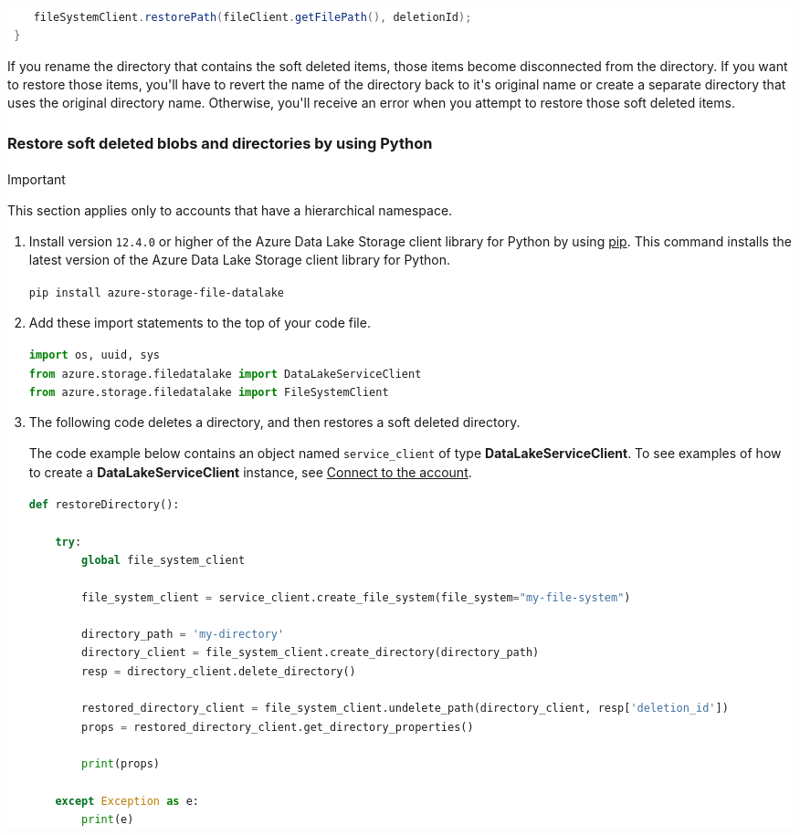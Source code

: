    ```java
       fileSystemClient.restorePath(fileClient.getFilePath(), deletionId);
    }

   ```

   If you rename the directory that contains the soft deleted items, those items become disconnected from the directory. If you want to restore those items, you'll have to revert the name of the directory back to it's original name or create a separate directory that uses the original directory name. Otherwise, you'll receive an error when you attempt to restore those soft deleted items.

### Restore soft deleted blobs and directories by using Python

> [!IMPORTANT]
> This section applies only to accounts that have a hierarchical namespace.

1. Install version `12.4.0` or higher of the Azure Data Lake Storage client library for Python by using [pip](https://pypi.org/project/pip/). This command installs the latest version of the Azure Data Lake Storage client library for Python.

   ```
   pip install azure-storage-file-datalake
   ```

2. Add these import statements to the top of your code file.

   ```python
   import os, uuid, sys
   from azure.storage.filedatalake import DataLakeServiceClient
   from azure.storage.filedatalake import FileSystemClient
   ```

3. The following code deletes a directory, and then restores a soft deleted directory.

   The code example below contains an object named `service_client` of type **DataLakeServiceClient**. To see examples of how to create a **DataLakeServiceClient** instance, see [Connect to the account](data-lake-storage-directory-file-acl-python.md#connect-to-the-account).

    ```python
    def restoreDirectory():

        try:
            global file_system_client

            file_system_client = service_client.create_file_system(file_system="my-file-system")

            directory_path = 'my-directory'
            directory_client = file_system_client.create_directory(directory_path)
            resp = directory_client.delete_directory()

            restored_directory_client = file_system_client.undelete_path(directory_client, resp['deletion_id'])
            props = restored_directory_client.get_directory_properties()

            print(props)

        except Exception as e:
            print(e)
